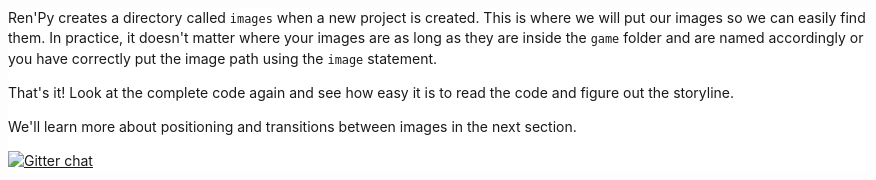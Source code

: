 Ren'Py creates a directory called `images` when a new project is created. This is where we will put our images so we can easily find them. In practice, it doesn't matter where your images are as long as they are inside the `game` folder and are named accordingly or you have correctly put the image path using the `image` statement.

That's it! Look at the complete code again and see how easy it is to read the code and figure out the storyline.

We'll learn more about positioning and transitions between images in the next section. 

[![Gitter chat](https://badges.gitter.im/gitterHQ/gitter.png)](https://gitter.im/WWCodeManila/Python)

